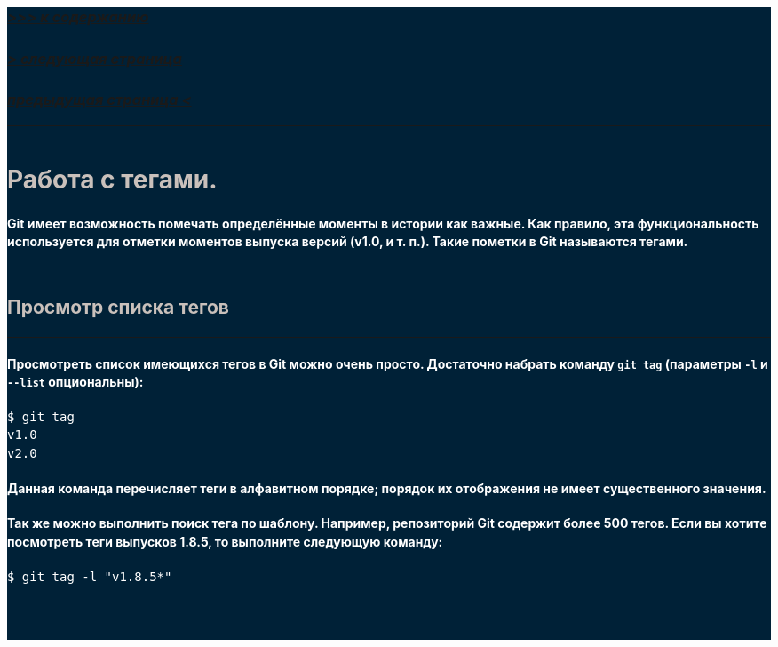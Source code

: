 <style>
    table {
        border-collapse: collapse;
        border: 2px solid grey;
        }
    th, td {
        text-align: justify;
        padding: 3px;
        border: 1px solid grey;
        }
    body {
        background: rgb(0,33,55);
        color: white;
    }
    h1 {
        color: rgb(201,192,187);  
    }
    h2 {
        color: rgb(201,192,187);
    }
    h4 {
        color: white
    }
</style>

### [*>>> к содержанию*](./readme.md)
### [*> следующая страница*](./sources_of_information.md)
### [*предыдущая страница <*](./working_with_remotes.md)

---

# **Работа с тегами.**

#### Git имеет возможность помечать определённые моменты в истории как важные. Как правило, эта функциональность используется для отметки моментов выпуска версий (v1.0, и т. п.). Такие пометки в Git называются тегами.

---

## **Просмотр списка тегов**

---

#### Просмотреть список имеющихся тегов в Git можно очень просто. Достаточно набрать команду `git tag` (параметры `-l` и `--list` опциональны):
<pre>
$ git tag
v1.0
v2.0
</pre>
#### Данная команда перечисляет теги в алфавитном порядке; порядок их отображения не имеет существенного значения.
#### Так же можно выполнить поиск тега по шаблону. Например, репозиторий Git содержит более 500 тегов. Если вы хотите посмотреть теги выпусков 1.8.5, то выполните следующую команду:
<pre>
$ git tag -l "v1.8.5*"